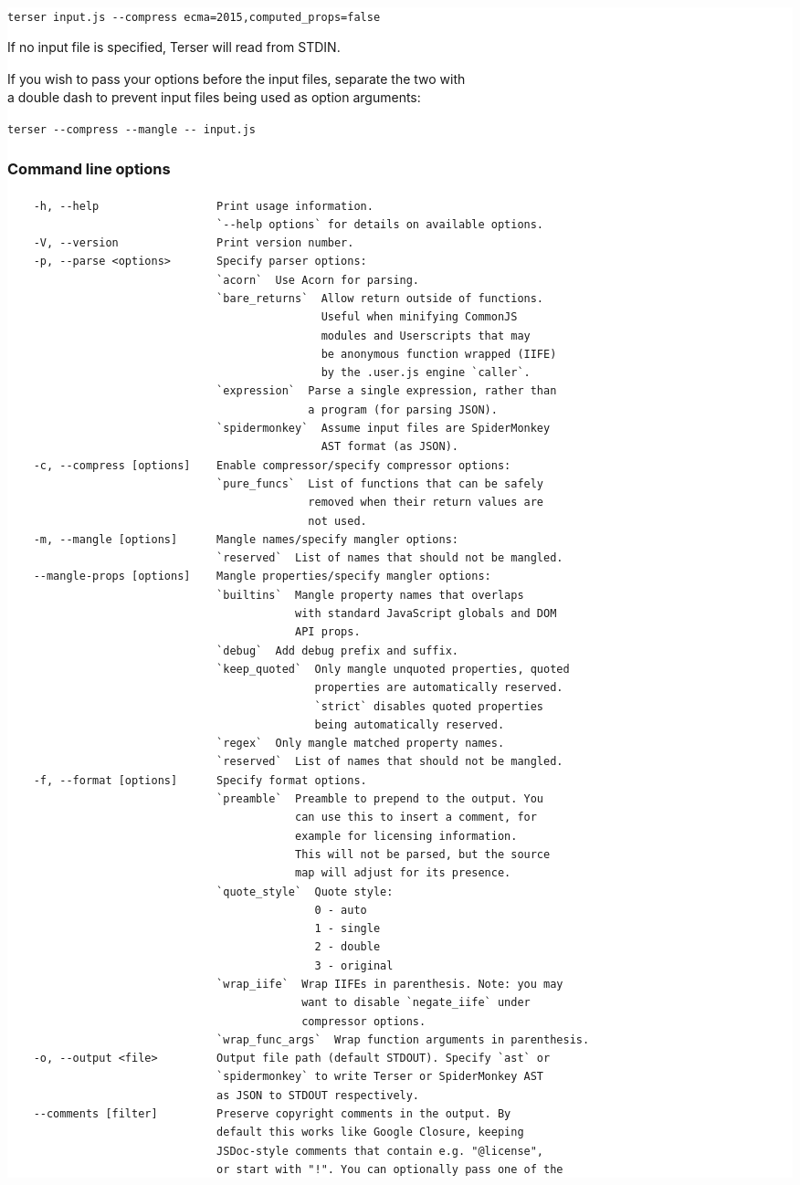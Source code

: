     terser input.js --compress ecma=2015,computed_props=false  
  
If no input file is specified, Terser will read from STDIN.  
  
If you wish to pass your options before the input files, separate the two with  
a double dash to prevent input files being used as option arguments:  
  
    terser --compress --mangle -- input.js  
  
### Command line options  
  
```  
    -h, --help                  Print usage information.  
                                `--help options` for details on available options.  
    -V, --version               Print version number.  
    -p, --parse <options>       Specify parser options:  
                                `acorn`  Use Acorn for parsing.  
                                `bare_returns`  Allow return outside of functions.  
                                                Useful when minifying CommonJS  
                                                modules and Userscripts that may  
                                                be anonymous function wrapped (IIFE)  
                                                by the .user.js engine `caller`.  
                                `expression`  Parse a single expression, rather than  
                                              a program (for parsing JSON).  
                                `spidermonkey`  Assume input files are SpiderMonkey  
                                                AST format (as JSON).  
    -c, --compress [options]    Enable compressor/specify compressor options:  
                                `pure_funcs`  List of functions that can be safely  
                                              removed when their return values are  
                                              not used.  
    -m, --mangle [options]      Mangle names/specify mangler options:  
                                `reserved`  List of names that should not be mangled.  
    --mangle-props [options]    Mangle properties/specify mangler options:  
                                `builtins`  Mangle property names that overlaps  
                                            with standard JavaScript globals and DOM  
                                            API props.  
                                `debug`  Add debug prefix and suffix.  
                                `keep_quoted`  Only mangle unquoted properties, quoted  
                                               properties are automatically reserved.  
                                               `strict` disables quoted properties  
                                               being automatically reserved.  
                                `regex`  Only mangle matched property names.  
                                `reserved`  List of names that should not be mangled.  
    -f, --format [options]      Specify format options.  
                                `preamble`  Preamble to prepend to the output. You  
                                            can use this to insert a comment, for  
                                            example for licensing information.  
                                            This will not be parsed, but the source  
                                            map will adjust for its presence.  
                                `quote_style`  Quote style:  
                                               0 - auto  
                                               1 - single  
                                               2 - double  
                                               3 - original  
                                `wrap_iife`  Wrap IIFEs in parenthesis. Note: you may  
                                             want to disable `negate_iife` under  
                                             compressor options.  
                                `wrap_func_args`  Wrap function arguments in parenthesis.  
    -o, --output <file>         Output file path (default STDOUT). Specify `ast` or  
                                `spidermonkey` to write Terser or SpiderMonkey AST  
                                as JSON to STDOUT respectively.  
    --comments [filter]         Preserve copyright comments in the output. By  
                                default this works like Google Closure, keeping  
                                JSDoc-style comments that contain e.g. "@license",  
                                or start with "!". You can optionally pass one of the  
```

[npm-image]: https://img.shields.io/npm/v/terser.svg  
[npm-url]: https://npmjs.org/package/terser  
[downloads-image]: https://img.shields.io/npm/dm/terser.svg  
[downloads-url]: https://npmjs.org/package/terser  
[ci-image]: https://github.com/terser/terser/actions/workflows/ci.yml/badge.svg  
[ci-url]: https://github.com/terser/terser/actions/workflows/ci.yml  
[opencollective-contributors]: https://opencollective.com/terser/tiers/badge.svg  
[opencollective-url]: https://opencollective.com/terser  
[acorn]: https://github.com/ternjs/acorn  
[sm-spec]: https://docs.google.com/document/d/1U1RGAehQwRypUTovF1KRlpiOFze0b-_2gc6fAH0KY0k  
